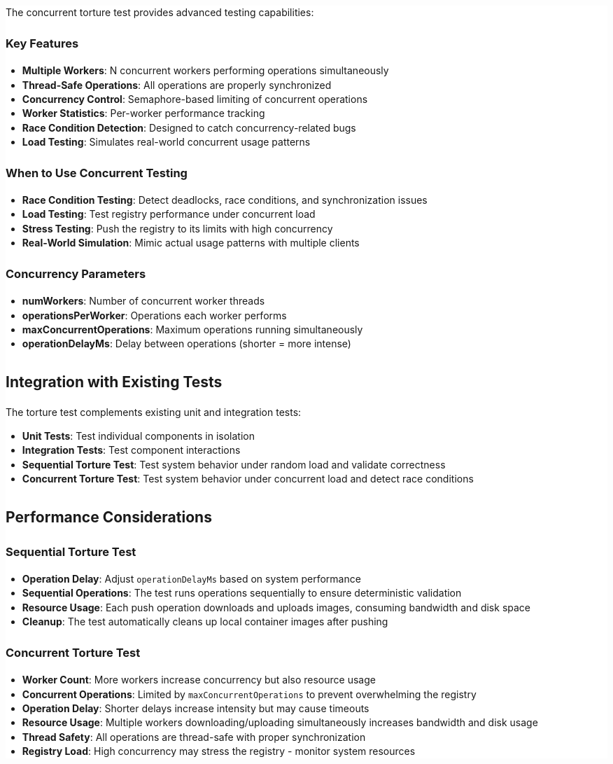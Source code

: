 The concurrent torture test provides advanced testing capabilities:

### Key Features
- **Multiple Workers**: N concurrent workers performing operations simultaneously
- **Thread-Safe Operations**: All operations are properly synchronized
- **Concurrency Control**: Semaphore-based limiting of concurrent operations
- **Worker Statistics**: Per-worker performance tracking
- **Race Condition Detection**: Designed to catch concurrency-related bugs
- **Load Testing**: Simulates real-world concurrent usage patterns

### When to Use Concurrent Testing
- **Race Condition Testing**: Detect deadlocks, race conditions, and synchronization issues
- **Load Testing**: Test registry performance under concurrent load
- **Stress Testing**: Push the registry to its limits with high concurrency
- **Real-World Simulation**: Mimic actual usage patterns with multiple clients

### Concurrency Parameters
- **numWorkers**: Number of concurrent worker threads
- **operationsPerWorker**: Operations each worker performs
- **maxConcurrentOperations**: Maximum operations running simultaneously
- **operationDelayMs**: Delay between operations (shorter = more intense)

## Integration with Existing Tests

The torture test complements existing unit and integration tests:

- **Unit Tests**: Test individual components in isolation
- **Integration Tests**: Test component interactions
- **Sequential Torture Test**: Test system behavior under random load and validate correctness
- **Concurrent Torture Test**: Test system behavior under concurrent load and detect race conditions

## Performance Considerations

### Sequential Torture Test
- **Operation Delay**: Adjust `operationDelayMs` based on system performance
- **Sequential Operations**: The test runs operations sequentially to ensure deterministic validation
- **Resource Usage**: Each push operation downloads and uploads images, consuming bandwidth and disk space
- **Cleanup**: The test automatically cleans up local container images after pushing

### Concurrent Torture Test
- **Worker Count**: More workers increase concurrency but also resource usage
- **Concurrent Operations**: Limited by `maxConcurrentOperations` to prevent overwhelming the registry
- **Operation Delay**: Shorter delays increase intensity but may cause timeouts
- **Resource Usage**: Multiple workers downloading/uploading simultaneously increases bandwidth and disk usage
- **Thread Safety**: All operations are thread-safe with proper synchronization
- **Registry Load**: High concurrency may stress the registry - monitor system resources
